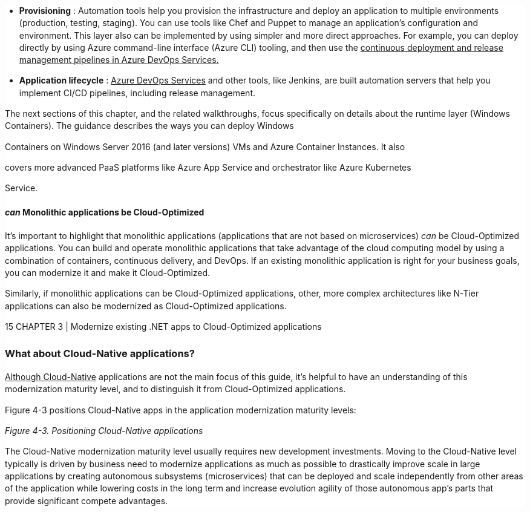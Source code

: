 
  - **Provisioning** : Automation tools help you provision the infrastructure and deploy an
application to multiple environments (production, testing, staging). You can use tools like
Chef and Puppet to manage an application’s configuration and environment. This layer also
can be implemented by using simpler and more direct approaches. For example, you can
deploy directly by using Azure command-line interface (Azure CLI) tooling, and then use the
[continuous deployment and release management pipelines in Azure DevOps Services.](https://azure.microsoft.com/services/devops/)


  - **Application lifecycle** : [Azure DevOps Services](https://azure.microsoft.com/services/devops/) and other tools, like Jenkins, are built
automation servers that help you implement CI/CD pipelines, including release management.


The next sections of this chapter, and the related walkthroughs, focus specifically on details about the
runtime layer (Windows Containers). The guidance describes the ways you can deploy Windows

Containers on Windows Server 2016 (and later versions) VMs and Azure Container Instances. It also

covers more advanced PaaS platforms like Azure App Service and orchestrator like Azure Kubernetes

Service.

#### **_can_** **Monolithic applications  be Cloud-Optimized**


It’s important to highlight that monolithic applications (applications that are not based on
microservices) _can_ be Cloud-Optimized applications. You can build and operate monolithic
applications that take advantage of the cloud computing model by using a combination of containers,
continuous delivery, and DevOps. If an existing monolithic application is right for your business goals,
you can modernize it and make it Cloud-Optimized.


Similarly, if monolithic applications can be Cloud-Optimized applications, other, more complex
architectures like N-Tier applications can also be modernized as Cloud-Optimized applications.


15 CHAPTER 3 | Modernize existing .NET apps to Cloud-Optimized applications


### What about Cloud-Native applications?

[Although Cloud-Native](https://azure.microsoft.com/overview/cloudnative/) applications are not the main focus of this guide, it’s helpful to have an
understanding of this modernization maturity level, and to distinguish it from Cloud-Optimized
applications.


Figure 4-3 positions Cloud-Native apps in the application modernization maturity levels:


_Figure 4-3. Positioning Cloud-Native applications_


The Cloud-Native modernization maturity level usually requires new development investments.
Moving to the Cloud-Native level typically is driven by business need to modernize applications as
much as possible to drastically improve scale in large applications by creating autonomous
subsystems (microservices) that can be deployed and scale independently from other areas of the
application while lowering costs in the long term and increase evolution agility of those autonomous
app’s parts that provide significant compete advantages.
